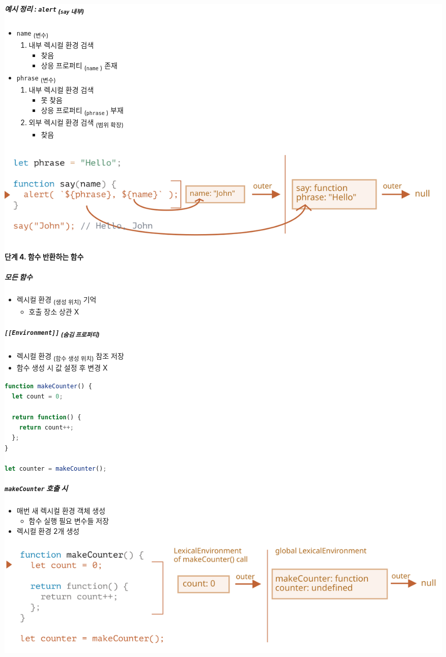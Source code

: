 ##### 예시 정리 :  `alert` <sub>(`say` 내부)</sub>
- `name` <sub>(변수)</sub>
  1. 내부 렉시컬 환경 검색
      - 찾음
      - 상응 프로퍼티 <sub>(`name` )</sub> 존재
- `phrase` <sub>(변수)</sub>
  1. 내부 렉시컬 환경 검색
      - 못 찾음
      - 상응 프로퍼티 <sub>(`phrase` )</sub> 부재
  2. 외부 렉시컬 환경 검색 <sub>(범위 확장)</sub>
      - 찾음

![lexical-environment-simple-lookup](../../images/06/03/lexical-environment-simple-lookup.svg)

#### 단계 4. 함수 반환하는 함수

##### 모든 함수
- 렉시컬 환경 <sub>(생성 위치)</sub> 기억
  - 호출 장소 상관 X

##### `[[Environment]]` <sub>(숨김 프로퍼티)</sub>
- 렉시컬 환경 <sub>(함수 생성 위치)</sub> 참조 저장
- 함수 생성 시 값 설정 후 변경 X
```javascript
function makeCounter() {
  let count = 0;

  return function() {
    return count++;
  };
}

let counter = makeCounter();
```

##### `makeCounter` 호출 시
- 매번 새 렉시컬 환경 객체 생성
  - 함수 실행 필요 변수들 저장
- 렉시컬 환경 2개 생성

![closure-makecounter](../../images/06/03/closure-makecounter.svg)
